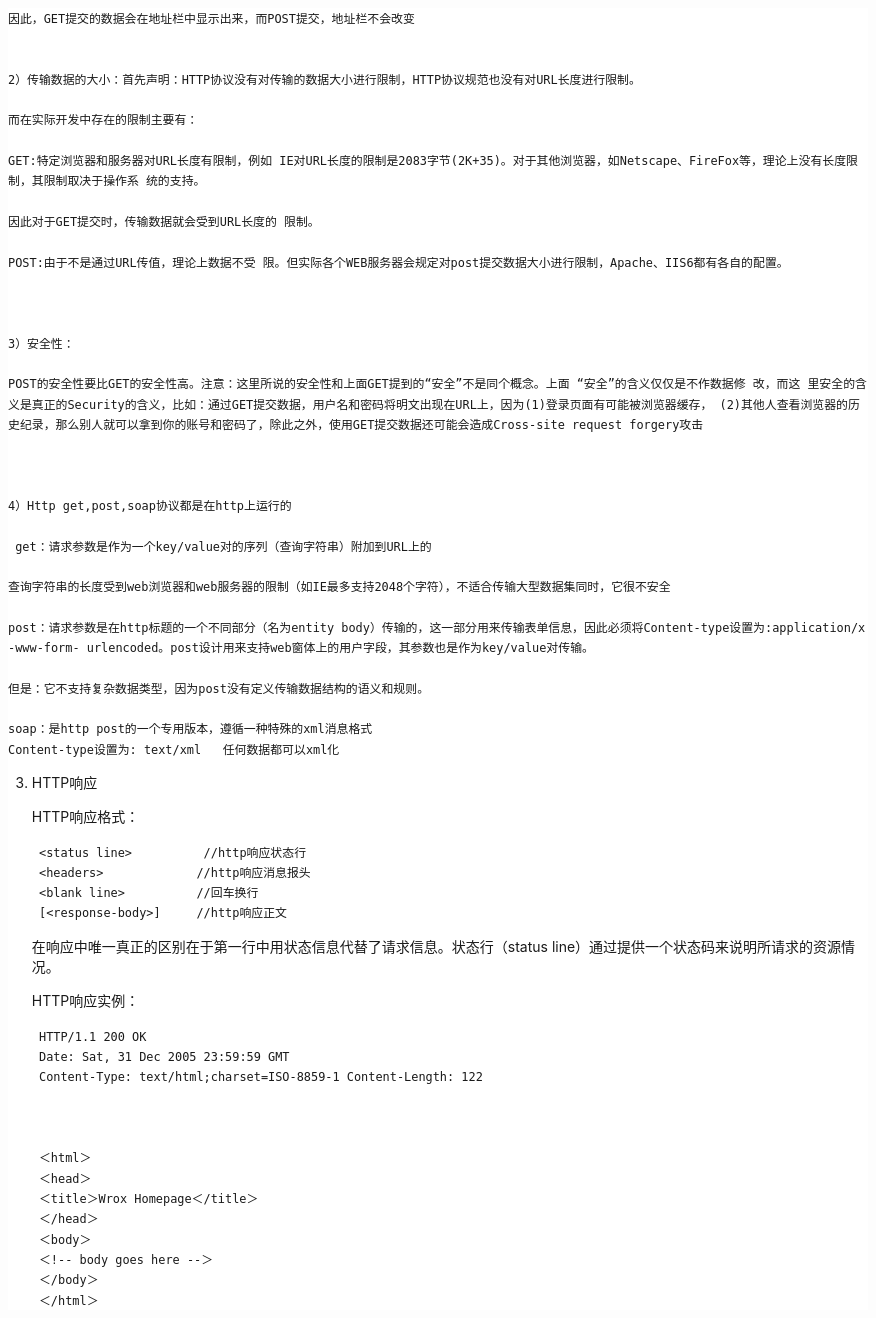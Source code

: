 	因此，GET提交的数据会在地址栏中显示出来，而POST提交，地址栏不会改变

	
	2）传输数据的大小：首先声明：HTTP协议没有对传输的数据大小进行限制，HTTP协议规范也没有对URL长度进行限制。
	
	而在实际开发中存在的限制主要有：

	GET:特定浏览器和服务器对URL长度有限制，例如 IE对URL长度的限制是2083字节(2K+35)。对于其他浏览器，如Netscape、FireFox等，理论上没有长度限制，其限制取决于操作系 统的支持。

	因此对于GET提交时，传输数据就会受到URL长度的 限制。

	POST:由于不是通过URL传值，理论上数据不受 限。但实际各个WEB服务器会规定对post提交数据大小进行限制，Apache、IIS6都有各自的配置。
    
    

	3）安全性：

	POST的安全性要比GET的安全性高。注意：这里所说的安全性和上面GET提到的“安全”不是同个概念。上面 “安全”的含义仅仅是不作数据修 改，而这 里安全的含义是真正的Security的含义，比如：通过GET提交数据，用户名和密码将明文出现在URL上，因为(1)登录页面有可能被浏览器缓存， (2)其他人查看浏览器的历史纪录，那么别人就可以拿到你的账号和密码了，除此之外，使用GET提交数据还可能会造成Cross-site request forgery攻击

	

	4）Http get,post,soap协议都是在http上运行的

	 get：请求参数是作为一个key/value对的序列（查询字符串）附加到URL上的

	查询字符串的长度受到web浏览器和web服务器的限制（如IE最多支持2048个字符），不适合传输大型数据集同时，它很不安全

	post：请求参数是在http标题的一个不同部分（名为entity body）传输的，这一部分用来传输表单信息，因此必须将Content-type设置为:application/x-www-form- urlencoded。post设计用来支持web窗体上的用户字段，其参数也是作为key/value对传输。

	但是：它不支持复杂数据类型，因为post没有定义传输数据结构的语义和规则。

	soap：是http post的一个专用版本，遵循一种特殊的xml消息格式
	Content-type设置为: text/xml   任何数据都可以xml化

3. HTTP响应

	HTTP响应格式：

		<status line>          //http响应状态行
		<headers>             //http响应消息报头
		<blank line>          //回车换行
		[<response-body>]     //http响应正文

	在响应中唯一真正的区别在于第一行中用状态信息代替了请求信息。状态行（status line）通过提供一个状态码来说明所请求的资源情况。 

	HTTP响应实例：

		HTTP/1.1 200 OK
		Date: Sat, 31 Dec 2005 23:59:59 GMT
		Content-Type: text/html;charset=ISO-8859-1 Content-Length: 122

 

		＜html＞
		＜head＞
		＜title＞Wrox Homepage＜/title＞
		＜/head＞
		＜body＞
		＜!-- body goes here --＞
		＜/body＞
		＜/html＞
